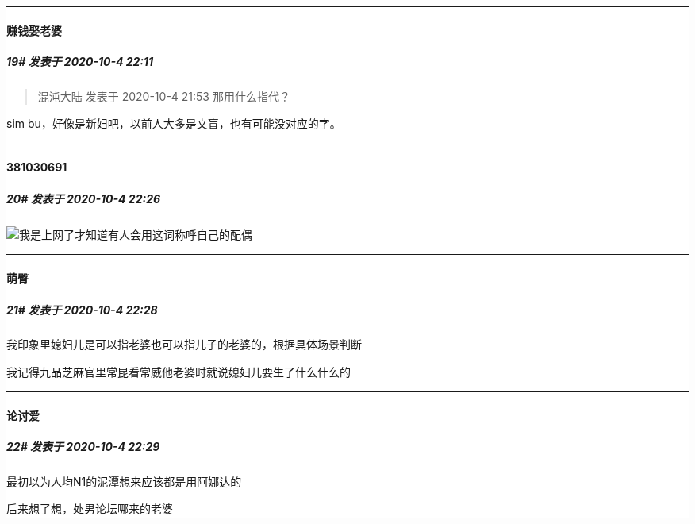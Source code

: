 





-----

####  赚钱娶老婆  
##### 19#       发表于 2020-10-4 22:11



<blockquote>混沌大陆 发表于 2020-10-4 21:53
那用什么指代？</blockquote>
sim bu，好像是新妇吧，以前人大多是文盲，也有可能没对应的字。







-----

####  381030691  
##### 20#       发表于 2020-10-4 22:26



<img src="https://static.saraba1st.com/image/smiley/face2017/049.png" referrerpolicy="no-referrer">我是上网了才知道有人会用这词称呼自己的配偶







-----

####  萌臀  
##### 21#       发表于 2020-10-4 22:28




我印象里媳妇儿是可以指老婆也可以指儿子的老婆的，根据具体场景判断

我记得九品芝麻官里常昆看常威他老婆时就说媳妇儿要生了什么什么的







-----

####  论讨爱  
##### 22#       发表于 2020-10-4 22:29




最初以为人均N1的泥潭想来应该都是用阿娜达的


后来想了想，处男论坛哪来的老婆
